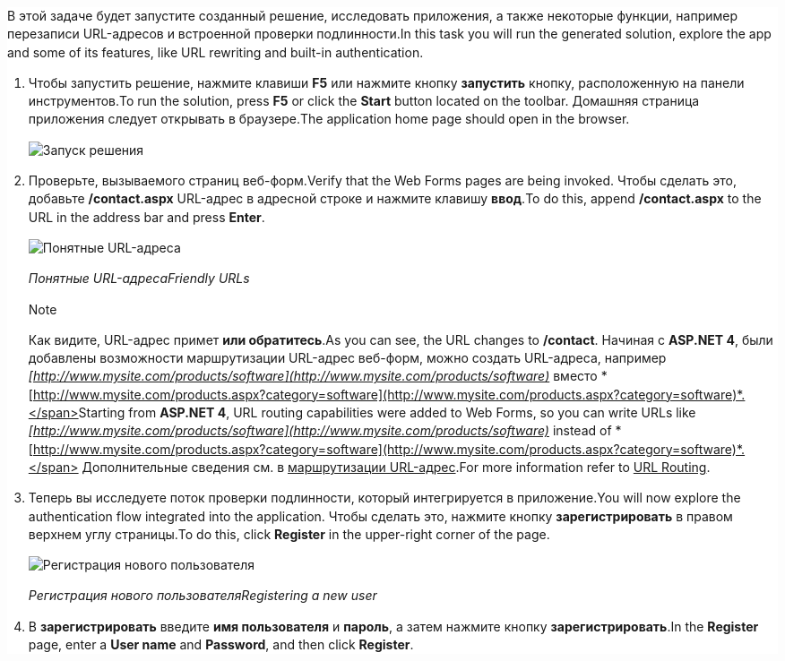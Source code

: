 <span data-ttu-id="62232-193">В этой задаче будет запустите созданный решение, исследовать приложения, а также некоторые функции, например перезаписи URL-адресов и встроенной проверки подлинности.</span><span class="sxs-lookup"><span data-stu-id="62232-193">In this task you will run the generated solution, explore the app and some of its features, like URL rewriting and built-in authentication.</span></span>

1. <span data-ttu-id="62232-194">Чтобы запустить решение, нажмите клавиши **F5** или нажмите кнопку **запустить** кнопку, расположенную на панели инструментов.</span><span class="sxs-lookup"><span data-stu-id="62232-194">To run the solution, press **F5** or click the **Start** button located on the toolbar.</span></span> <span data-ttu-id="62232-195">Домашняя страница приложения следует открывать в браузере.</span><span class="sxs-lookup"><span data-stu-id="62232-195">The application home page should open in the browser.</span></span>

    ![Запуск решения](one-aspnet-integrating-aspnet-web-forms-mvc-and-web-api/_static/image6.png)
2. <span data-ttu-id="62232-197">Проверьте, вызываемого страниц веб-форм.</span><span class="sxs-lookup"><span data-stu-id="62232-197">Verify that the Web Forms pages are being invoked.</span></span> <span data-ttu-id="62232-198">Чтобы сделать это, добавьте **/contact.aspx** URL-адрес в адресной строке и нажмите клавишу **ввод**.</span><span class="sxs-lookup"><span data-stu-id="62232-198">To do this, append **/contact.aspx** to the URL in the address bar and press **Enter**.</span></span>

    ![Понятные URL-адреса](one-aspnet-integrating-aspnet-web-forms-mvc-and-web-api/_static/image7.png)

    <span data-ttu-id="62232-200">*Понятные URL-адреса*</span><span class="sxs-lookup"><span data-stu-id="62232-200">*Friendly URLs*</span></span>

    > [!NOTE]
    > <span data-ttu-id="62232-201">Как видите, URL-адрес примет **или обратитесь**.</span><span class="sxs-lookup"><span data-stu-id="62232-201">As you can see, the URL changes to **/contact**.</span></span> <span data-ttu-id="62232-202">Начиная с **ASP.NET 4**, были добавлены возможности маршрутизации URL-адрес веб-форм, можно создать URL-адреса, например  *[http://www.mysite.com/products/software](http://www.mysite.com/products/software)*  вместо  *[http://www.mysite.com/products.aspx?category=software](http://www.mysite.com/products.aspx?category=software)*.</span><span class="sxs-lookup"><span data-stu-id="62232-202">Starting from **ASP.NET 4**, URL routing capabilities were added to Web Forms, so you can write URLs like *[http://www.mysite.com/products/software](http://www.mysite.com/products/software)* instead of *[http://www.mysite.com/products.aspx?category=software](http://www.mysite.com/products.aspx?category=software)*.</span></span> <span data-ttu-id="62232-203">Дополнительные сведения см. в [маршрутизации URL-адрес](../../../web-forms/overview/getting-started/getting-started-with-aspnet-45-web-forms/url-routing.md).</span><span class="sxs-lookup"><span data-stu-id="62232-203">For more information refer to [URL Routing](../../../web-forms/overview/getting-started/getting-started-with-aspnet-45-web-forms/url-routing.md).</span></span>
3. <span data-ttu-id="62232-204">Теперь вы исследуете поток проверки подлинности, который интегрируется в приложение.</span><span class="sxs-lookup"><span data-stu-id="62232-204">You will now explore the authentication flow integrated into the application.</span></span> <span data-ttu-id="62232-205">Чтобы сделать это, нажмите кнопку **зарегистрировать** в правом верхнем углу страницы.</span><span class="sxs-lookup"><span data-stu-id="62232-205">To do this, click **Register** in the upper-right corner of the page.</span></span>

    ![Регистрация нового пользователя](one-aspnet-integrating-aspnet-web-forms-mvc-and-web-api/_static/image8.png)

    <span data-ttu-id="62232-207">*Регистрация нового пользователя*</span><span class="sxs-lookup"><span data-stu-id="62232-207">*Registering a new user*</span></span>
4. <span data-ttu-id="62232-208">В **зарегистрировать** введите **имя пользователя** и **пароль**, а затем нажмите кнопку **зарегистрировать**.</span><span class="sxs-lookup"><span data-stu-id="62232-208">In the **Register** page, enter a **User name** and **Password**, and then click **Register**.</span></span>

